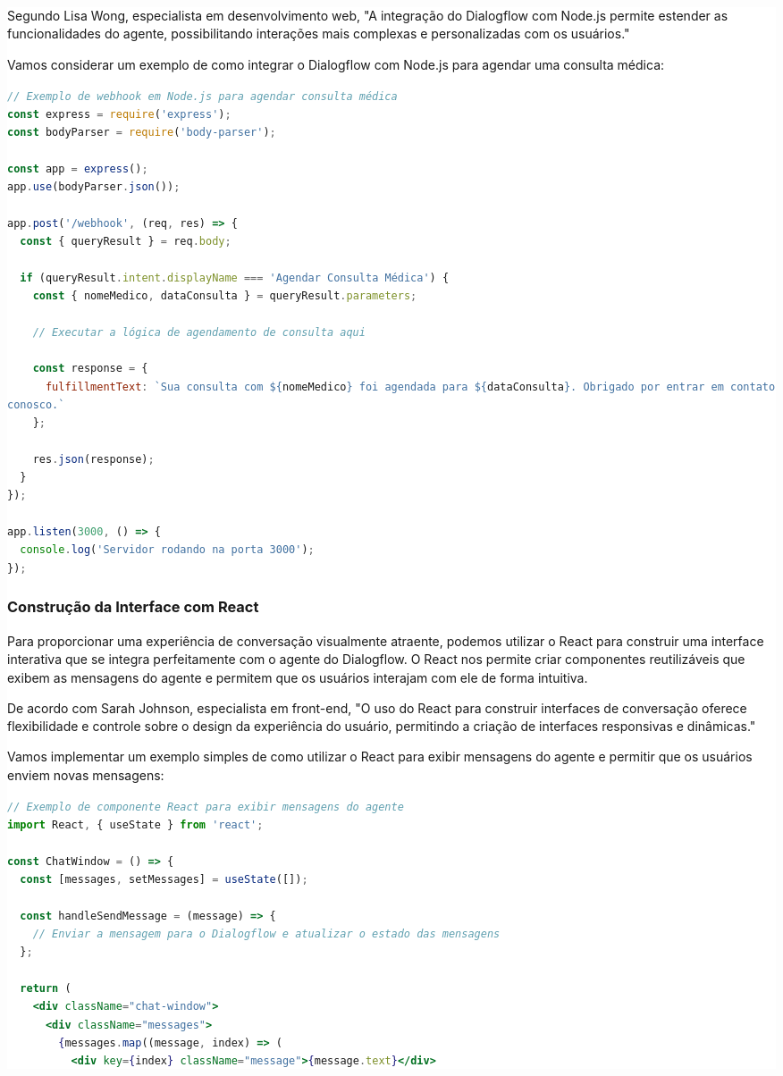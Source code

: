 Segundo Lisa Wong, especialista em desenvolvimento web, "A integração do Dialogflow com Node.js permite estender as funcionalidades do agente, possibilitando interações mais complexas e personalizadas com os usuários."

Vamos considerar um exemplo de como integrar o Dialogflow com Node.js para agendar uma consulta médica:

```javascript
// Exemplo de webhook em Node.js para agendar consulta médica
const express = require('express');
const bodyParser = require('body-parser');

const app = express();
app.use(bodyParser.json());

app.post('/webhook', (req, res) => {
  const { queryResult } = req.body;

  if (queryResult.intent.displayName === 'Agendar Consulta Médica') {
    const { nomeMedico, dataConsulta } = queryResult.parameters;

    // Executar a lógica de agendamento de consulta aqui

    const response = {
      fulfillmentText: `Sua consulta com ${nomeMedico} foi agendada para ${dataConsulta}. Obrigado por entrar em contato conosco.`
    };

    res.json(response);
  }
});

app.listen(3000, () => {
  console.log('Servidor rodando na porta 3000');
});
```

### Construção da Interface com React

Para proporcionar uma experiência de conversação visualmente atraente, podemos utilizar o React para construir uma interface interativa que se integra perfeitamente com o agente do Dialogflow. O React nos permite criar componentes reutilizáveis que exibem as mensagens do agente e permitem que os usuários interajam com ele de forma intuitiva.

De acordo com Sarah Johnson, especialista em front-end, "O uso do React para construir interfaces de conversação oferece flexibilidade e controle sobre o design da experiência do usuário, permitindo a criação de interfaces responsivas e dinâmicas."

Vamos implementar um exemplo simples de como utilizar o React para exibir mensagens do agente e permitir que os usuários enviem novas mensagens:

```jsx
// Exemplo de componente React para exibir mensagens do agente
import React, { useState } from 'react';

const ChatWindow = () => {
  const [messages, setMessages] = useState([]);

  const handleSendMessage = (message) => {
    // Enviar a mensagem para o Dialogflow e atualizar o estado das mensagens
  };

  return (
    <div className="chat-window">
      <div className="messages">
        {messages.map((message, index) => (
          <div key={index} className="message">{message.text}</div>
```
